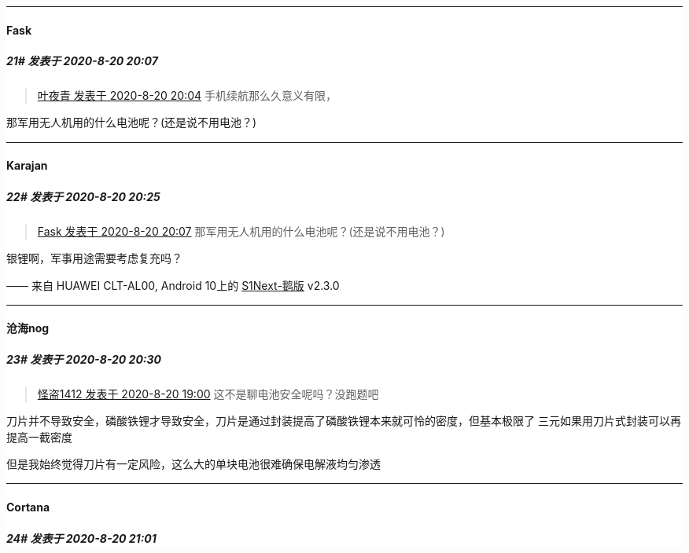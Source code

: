 



-----

####  Fask  
##### 21#       发表于 2020-8-20 20:07



<blockquote><a href="httphttps://bbs.saraba1st.com/2b/forum.php?mod=redirect&amp;goto=findpost&amp;pid=48498955&amp;ptid=1955708" target="_blank">叶夜青 发表于 2020-8-20 20:04</a>
手机续航那么久意义有限，</blockquote>
那军用无人机用的什么电池呢？(还是说不用电池？)







-----

####  Karajan  
##### 22#       发表于 2020-8-20 20:25



<blockquote><a href="httphttps://bbs.saraba1st.com/2b/forum.php?mod=redirect&amp;goto=findpost&amp;pid=48498978&amp;ptid=1955708" target="_blank">Fask 发表于 2020-8-20 20:07</a>
那军用无人机用的什么电池呢？(还是说不用电池？)</blockquote>
银锂啊，军事用途需要考虑复充吗？

—— 来自 HUAWEI CLT-AL00, Android 10上的 [S1Next-鹅版](https://github.com/ykrank/S1-Next/releases) v2.3.0







-----

####  沧海nog  
##### 23#       发表于 2020-8-20 20:30



<blockquote><a href="httphttps://bbs.saraba1st.com/2b/forum.php?mod=redirect&amp;goto=findpost&amp;pid=48498412&amp;ptid=1955708" target="_blank">怪盗1412 发表于 2020-8-20 19:00</a>
这不是聊电池安全呢吗？没跑题吧</blockquote>
刀片并不导致安全，磷酸铁锂才导致安全，刀片是通过封装提高了磷酸铁锂本来就可怜的密度，但基本极限了
三元如果用刀片式封装可以再提高一截密度

但是我始终觉得刀片有一定风险，这么大的单块电池很难确保电解液均匀渗透







-----

####  Cortana  
##### 24#       发表于 2020-8-20 21:01
